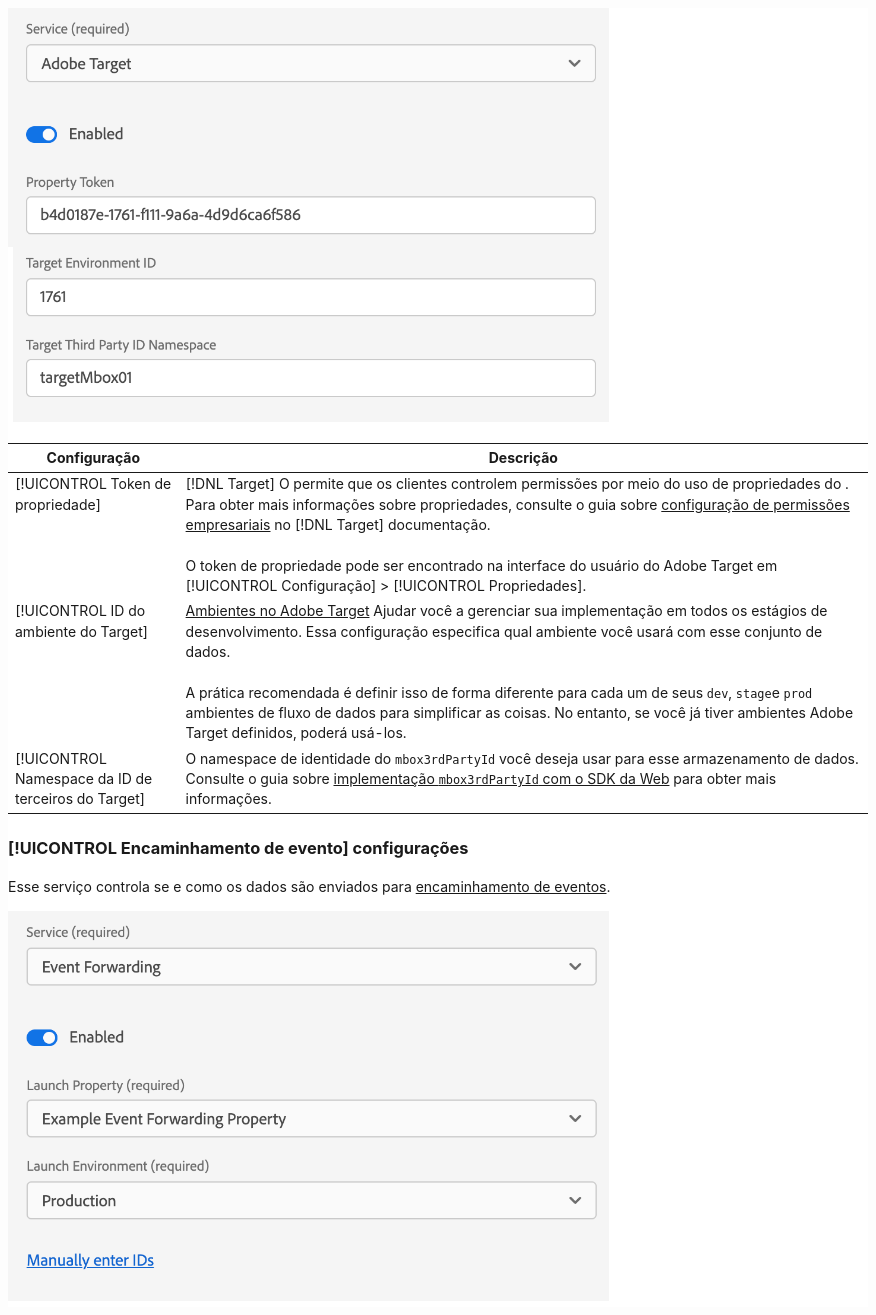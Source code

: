 ![Bloco de configurações do Adobe Target](../assets/datastreams/configure/target-config.png)

| Configuração | Descrição |
| --- | --- |
| [!UICONTROL Token de propriedade] | [!DNL Target] O permite que os clientes controlem permissões por meio do uso de propriedades do . Para obter mais informações sobre propriedades, consulte o guia sobre [configuração de permissões empresariais](https://experienceleague.adobe.com/docs/target/using/administer/manage-users/enterprise/properties-overview.html?lang=pt-BR) no [!DNL Target] documentação.<br><br>O token de propriedade pode ser encontrado na interface do usuário do Adobe Target em [!UICONTROL Configuração] > [!UICONTROL Propriedades]. |
| [!UICONTROL ID do ambiente do Target] | [Ambientes no Adobe Target](https://experienceleague.adobe.com/docs/target/using/administer/hosts.html) Ajudar você a gerenciar sua implementação em todos os estágios de desenvolvimento. Essa configuração especifica qual ambiente você usará com esse conjunto de dados.<br><br>A prática recomendada é definir isso de forma diferente para cada um de seus `dev`, `stage`e `prod` ambientes de fluxo de dados para simplificar as coisas. No entanto, se você já tiver ambientes Adobe Target definidos, poderá usá-los. |
| [!UICONTROL Namespace da ID de terceiros do Target] | O namespace de identidade do `mbox3rdPartyId` você deseja usar para esse armazenamento de dados. Consulte o guia sobre [implementação `mbox3rdPartyId` com o SDK da Web](../personalization/adobe-target/using-mbox-3rdpartyid.md) para obter mais informações. |

### [!UICONTROL Encaminhamento de evento] configurações

Esse serviço controla se e como os dados são enviados para [encaminhamento de eventos](../../tags/ui/event-forwarding/overview.md).

![Seção Encaminhamento de eventos da interface do usuário de configuração](../assets/datastreams/configure/event-forwarding-config.png)
